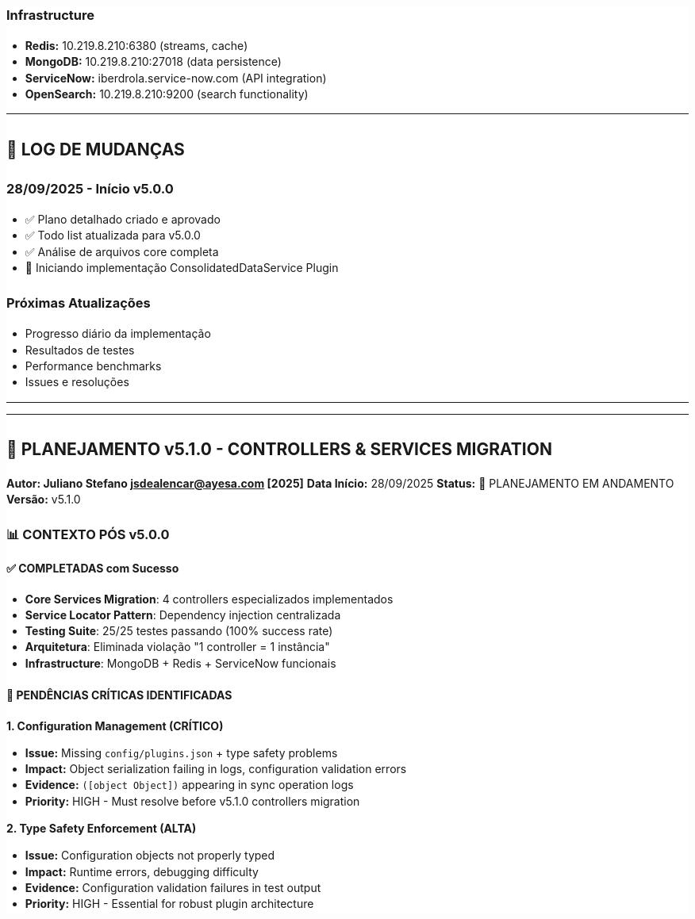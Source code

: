 ### Infrastructure
- **Redis:** 10.219.8.210:6380 (streams, cache)
- **MongoDB:** 10.219.8.210:27018 (data persistence)
- **ServiceNow:** iberdrola.service-now.com (API integration)
- **OpenSearch:** 10.219.8.210:9200 (search functionality)

---

## 🔄 LOG DE MUDANÇAS

### 28/09/2025 - Início v5.0.0
- ✅ Plano detalhado criado e aprovado
- ✅ Todo list atualizada para v5.0.0
- ✅ Análise de arquivos core completa
- 🔄 Iniciando implementação ConsolidatedDataService Plugin

### Próximas Atualizações
- Progresso diário da implementação
- Resultados de testes
- Performance benchmarks
- Issues e resoluções

---

---

## 🎯 PLANEJAMENTO v5.1.0 - CONTROLLERS & SERVICES MIGRATION

**Autor: Juliano Stefano <jsdealencar@ayesa.com> [2025]**
**Data Início:** 28/09/2025
**Status:** 🔄 PLANEJAMENTO EM ANDAMENTO
**Versão:** v5.1.0

### 📊 CONTEXTO PÓS v5.0.0

#### ✅ COMPLETADAS com Sucesso
- **Core Services Migration**: 4 controllers especializados implementados
- **Service Locator Pattern**: Dependency injection centralizada
- **Testing Suite**: 25/25 testes passando (100% success rate)
- **Arquitetura**: Eliminada violação "1 controller = 1 instância"
- **Infrastructure**: MongoDB + Redis + ServiceNow funcionais

#### 🚨 PENDÊNCIAS CRÍTICAS IDENTIFICADAS

**1. Configuration Management (CRÍTICO)**
- **Issue:** Missing `config/plugins.json` + type safety problems
- **Impact:** Object serialization failing in logs, configuration validation errors
- **Evidence:** `([object Object])` appearing in sync operation logs
- **Priority:** HIGH - Must resolve before v5.1.0 controllers migration

**2. Type Safety Enforcement (ALTA)**
- **Issue:** Configuration objects not properly typed
- **Impact:** Runtime errors, debugging difficulty
- **Evidence:** Configuration validation failures in test output
- **Priority:** HIGH - Essential for robust plugin architecture
